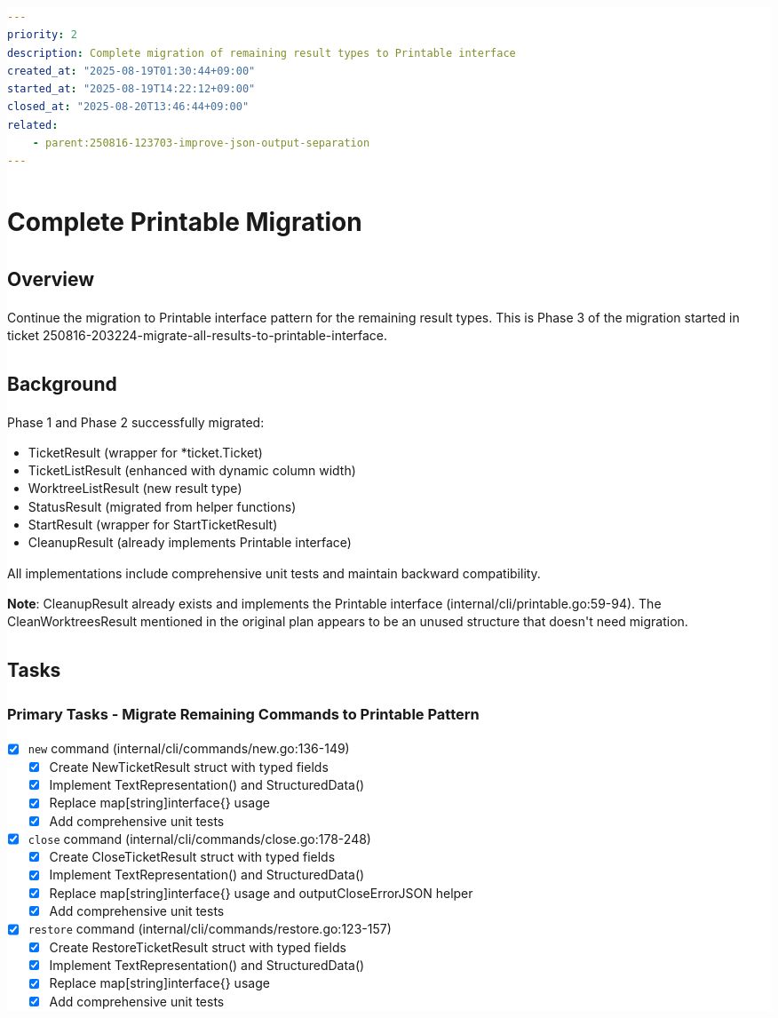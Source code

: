 ```yaml
---
priority: 2
description: Complete migration of remaining result types to Printable interface
created_at: "2025-08-19T01:30:44+09:00"
started_at: "2025-08-19T14:22:12+09:00"
closed_at: "2025-08-20T13:46:44+09:00"
related:
    - parent:250816-123703-improve-json-output-separation
---
```


# Complete Printable Migration

## Overview
Continue the migration to Printable interface pattern for the remaining result types. This is Phase 3 of the migration started in ticket 250816-203224-migrate-all-results-to-printable-interface.

## Background
Phase 1 and Phase 2 successfully migrated:
- TicketResult (wrapper for *ticket.Ticket)
- TicketListResult (enhanced with dynamic column width)
- WorktreeListResult (new result type)
- StatusResult (migrated from helper functions)
- StartResult (wrapper for StartTicketResult)
- CleanupResult (already implements Printable interface)

All implementations include comprehensive unit tests and maintain backward compatibility.

**Note**: CleanupResult already exists and implements the Printable interface (internal/cli/printable.go:59-94). The CleanWorktreesResult mentioned in the original plan appears to be an unused structure that doesn't need migration.

## Tasks

### Primary Tasks - Migrate Remaining Commands to Printable Pattern
- [x] `new` command (internal/cli/commands/new.go:136-149)
  - [x] Create NewTicketResult struct with typed fields
  - [x] Implement TextRepresentation() and StructuredData()
  - [x] Replace map[string]interface{} usage
  - [x] Add comprehensive unit tests
- [x] `close` command (internal/cli/commands/close.go:178-248)
  - [x] Create CloseTicketResult struct with typed fields
  - [x] Implement TextRepresentation() and StructuredData()
  - [x] Replace map[string]interface{} usage and outputCloseErrorJSON helper
  - [x] Add comprehensive unit tests
- [x] `restore` command (internal/cli/commands/restore.go:123-157)
  - [x] Create RestoreTicketResult struct with typed fields
  - [x] Implement TextRepresentation() and StructuredData()
  - [x] Replace map[string]interface{} usage
  - [x] Add comprehensive unit tests
